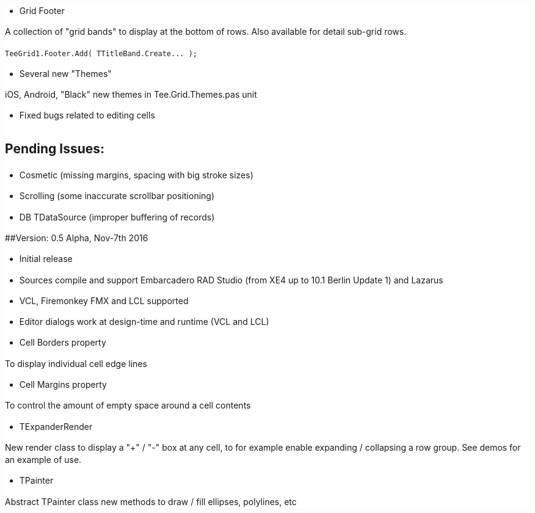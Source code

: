 - Grid Footer

A collection of "grid bands" to display at the bottom of rows.
Also available for detail sub-grid rows.

```delphi
TeeGrid1.Footer.Add( TTitleBand.Create... );
```

- Several new "Themes"

iOS, Android, "Black" new themes in Tee.Grid.Themes.pas unit

- Fixed bugs related to editing cells

## Pending Issues:

- Cosmetic (missing margins, spacing with big stroke sizes)

- Scrolling (some inaccurate scrollbar positioning)

- DB TDataSource (improper buffering of records)


##Version: 0.5 Alpha, Nov-7th 2016

- Initial release

- Sources compile and support Embarcadero RAD Studio (from XE4 up to 10.1 Berlin Update 1) and Lazarus

- VCL, Firemonkey FMX and LCL supported

- Editor dialogs work at design-time and runtime (VCL and LCL)

- Cell Borders property

To display individual cell edge lines

- Cell Margins property

To control the amount of empty space around a cell contents

- TExpanderRender

New render class to display a "+" / "-" box at any cell, to for example enable expanding / collapsing a row group.
See demos for an example of use.

- TPainter

Abstract TPainter class new methods to draw / fill ellipses, polylines, etc


